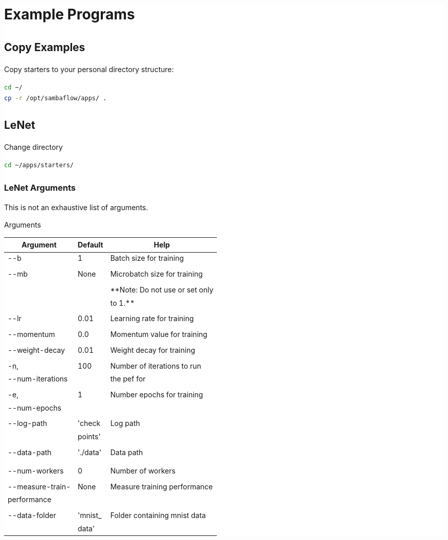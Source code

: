 # Example Programs

## Copy Examples

Copy starters to your personal directory structure:

```bash
cd ~/
cp -r /opt/sambaflow/apps/ .
```

## LeNet

Change directory

```bash
cd ~/apps/starters/
```

### LeNet Arguments

This is not an exhaustive list of arguments.

Arguments

| Argument               | Default   | Help                           |
|------------------------|-----------|--------------------------------|
| --b                    | 1         | Batch size for training        |
|                        |           |                                |
| --mb                   | None      | Microbatch size for training   |
|                        |           |                                |
|                        |           | **Note: Do not use or set only |
|                        |           | to 1.**                        |
|                        |           |                                |
| --lr                   | 0.01      | Learning rate for training     |
|                        |           |                                |
| --momentum             | 0.0       | Momentum value for training    |
|                        |           |                                |
| --weight-decay         | 0.01      | Weight decay for training      |
|                        |           |                                |
| -n,                    | 100       | Number of iterations to run    |
| --num-iterations       |           | the pef for                    |
|                        |           |                                |
| -e,                    | 1         | Number epochs for training     |
| --num-epochs           |           |                                |
|                        |           |                                |
| --log-path             | 'check    | Log path                       |
|                        | points'   |                                |
|                        |           |                                |
| --data-path            | './data'  | Data path                      |
|                        |           |                                |
|                        |           |                                |
| --num-workers          | 0         | Number of workers              |
|                        |           |                                |
| --measure-train-       | None      | Measure training performance   |
| performance            |           |                                |
|                        |           |                                |
| --data-folder          | 'mnist_   | Folder containing mnist data   |
|                        | data'     |                                |